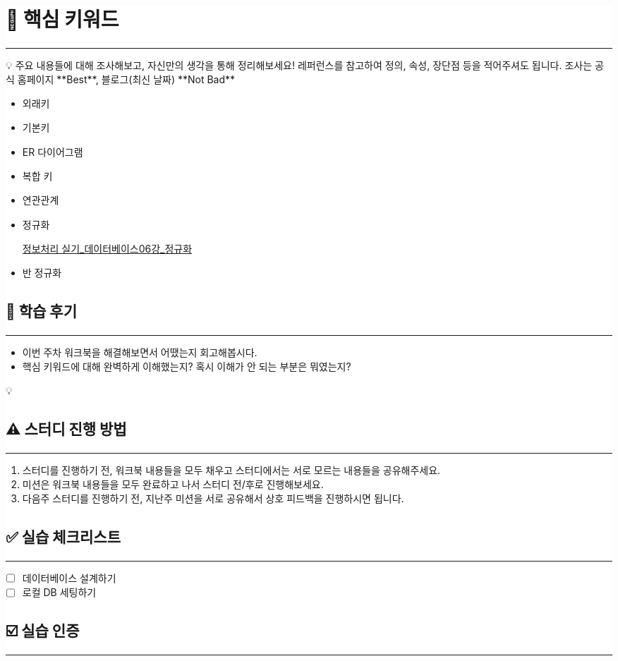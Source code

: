 # 🎯 핵심 키워드

---

<aside>
💡 주요 내용들에 대해 조사해보고, 자신만의 생각을 통해 정리해보세요!
레퍼런스를 참고하여 정의, 속성, 장단점 등을 적어주셔도 됩니다.
조사는 공식 홈페이지 **Best**, 블로그(최신 날짜) **Not Bad**

</aside>

- 외래키
- 기본키
- ER 다이어그램
- 복합 키
- 연관관계
- 정규화
    
    [정보처리 실기_데이터베이스06강_정규화](https://youtu.be/RXQ1kZ_JHqg?si=f0OPsoOWnJXSbqca)
    
- 반 정규화

## 📢 학습 후기

---

- 이번 주차 워크북을 해결해보면서 어땠는지 회고해봅시다.
- 핵심 키워드에 대해 완벽하게 이해했는지? 혹시 이해가 안 되는 부분은 뭐였는지?

<aside>
💡

</aside>

## ⚠️ 스터디 진행 방법

---

1. 스터디를 진행하기 전, 워크북 내용들을 모두 채우고 스터디에서는 서로 모르는 내용들을 공유해주세요.
2. 미션은 워크북 내용들을 모두 완료하고 나서 스터디 전/후로 진행해보세요.
3. 다음주 스터디를 진행하기 전, 지난주 미션을 서로 공유해서 상호 피드백을 진행하시면 됩니다.

## ✅ 실습 체크리스트

---

- [ ]  데이터베이스 설계하기
- [ ]  로컬 DB 세팅하기

## ☑️ 실습 인증

---
